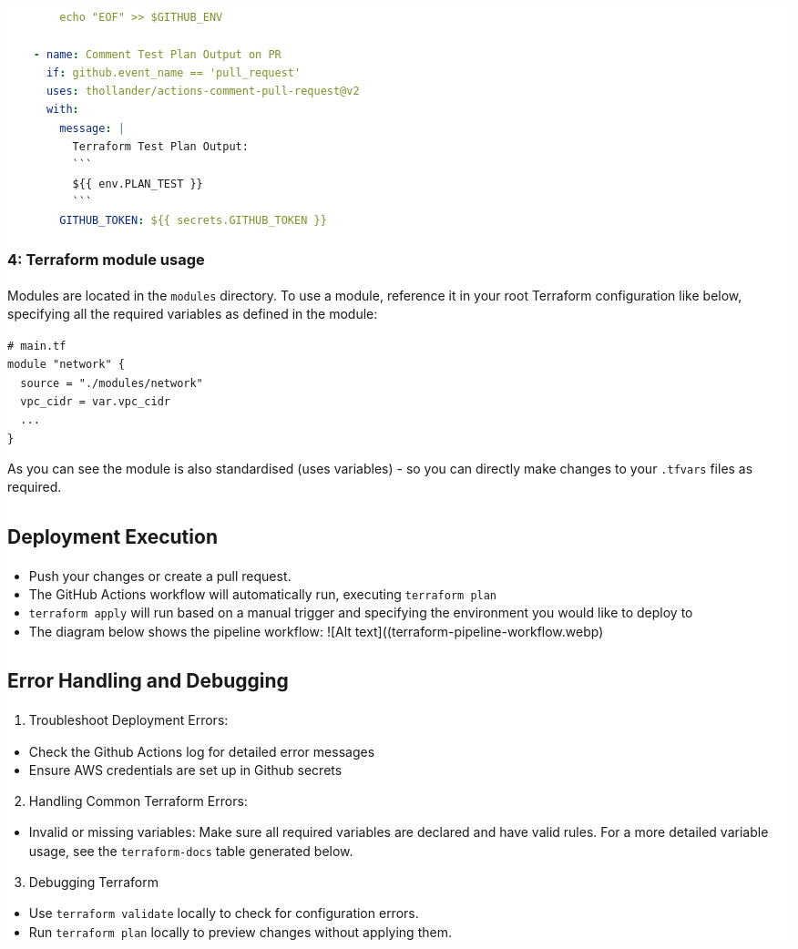 ```yaml
        echo "EOF" >> $GITHUB_ENV

    - name: Comment Test Plan Output on PR
      if: github.event_name == 'pull_request'
      uses: thollander/actions-comment-pull-request@v2
      with:
        message: |
          Terraform Test Plan Output:
          ```
          ${{ env.PLAN_TEST }}
          ```
        GITHUB_TOKEN: ${{ secrets.GITHUB_TOKEN }}
```

### 4: Terraform module usage

Modules are located in the `modules` directory. To use a module, reference it in your root Terraform configuration like below, specifying all the required variables as defined in the module:

```hcl
# main.tf
module "network" {
  source = "./modules/network"
  vpc_cidr = var.vpc_cidr
  ...
}
```

As you can see the module is also standardised (uses variables) - so you can directly make changes to your `.tfvars` files as required.


## Deployment Execution

- Push your changes or create a pull request.
- The GitHub Actions workflow will automatically run, executing `terraform plan`
- `terraform apply` will run based on a manual trigger and specifying the environment you would like to deploy to
- The diagram below shows the pipeline workflow:
![Alt text]((terraform-pipeline-workflow.webp)


## Error Handling and Debugging

1. Troubleshoot Deployment Errors:
- Check the Github Actions log for detailed error messages
- Ensure AWS credentials are set up in Github secrets

2. Handling Common Terraform Errors:
- Invalid or missing variables: Make sure all required variables are declared and have valid rules. For a more detailed variable usage, see the `terraform-docs` table generated below.

3. Debugging Terraform
- Use `terraform validate` locally to check for configuration errors.
- Run `terraform plan` locally to preview changes without applying them.
